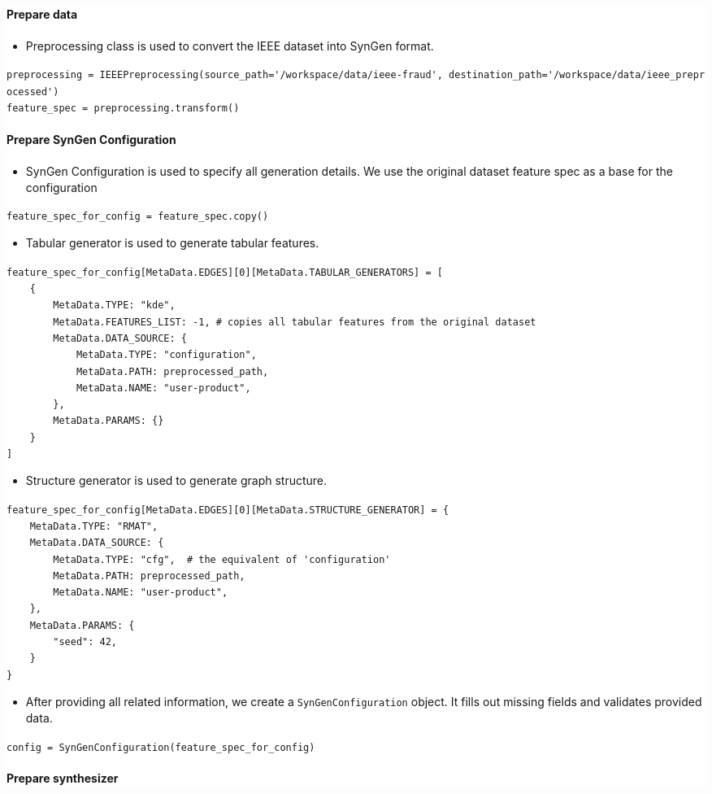
#### Prepare data

- Preprocessing class is used to convert the IEEE dataset into SynGen format.
```
preprocessing = IEEEPreprocessing(source_path='/workspace/data/ieee-fraud', destination_path='/workspace/data/ieee_preprocessed')
feature_spec = preprocessing.transform()
```

#### Prepare SynGen Configuration

- SynGen Configuration is used to specify all generation details. We use the original dataset feature spec as a base for the configuration
```
feature_spec_for_config = feature_spec.copy()
```

- Tabular generator is used to generate tabular features.
```
feature_spec_for_config[MetaData.EDGES][0][MetaData.TABULAR_GENERATORS] = [
    {
        MetaData.TYPE: "kde",
        MetaData.FEATURES_LIST: -1, # copies all tabular features from the original dataset
        MetaData.DATA_SOURCE: {
            MetaData.TYPE: "configuration", 
            MetaData.PATH: preprocessed_path,
            MetaData.NAME: "user-product", 
        },
        MetaData.PARAMS: {}
    }
]
```

- Structure generator is used to generate graph structure. 
```
feature_spec_for_config[MetaData.EDGES][0][MetaData.STRUCTURE_GENERATOR] = {
    MetaData.TYPE: "RMAT",
    MetaData.DATA_SOURCE: {
        MetaData.TYPE: "cfg",  # the equivalent of 'configuration'
        MetaData.PATH: preprocessed_path,
        MetaData.NAME: "user-product",
    },
    MetaData.PARAMS: {
        "seed": 42,
    }
}
```

- After providing all related information, we create a `SynGenConfiguration` object. It fills out missing fields and validates provided data. 
```
config = SynGenConfiguration(feature_spec_for_config)
```

#### Prepare synthesizer
